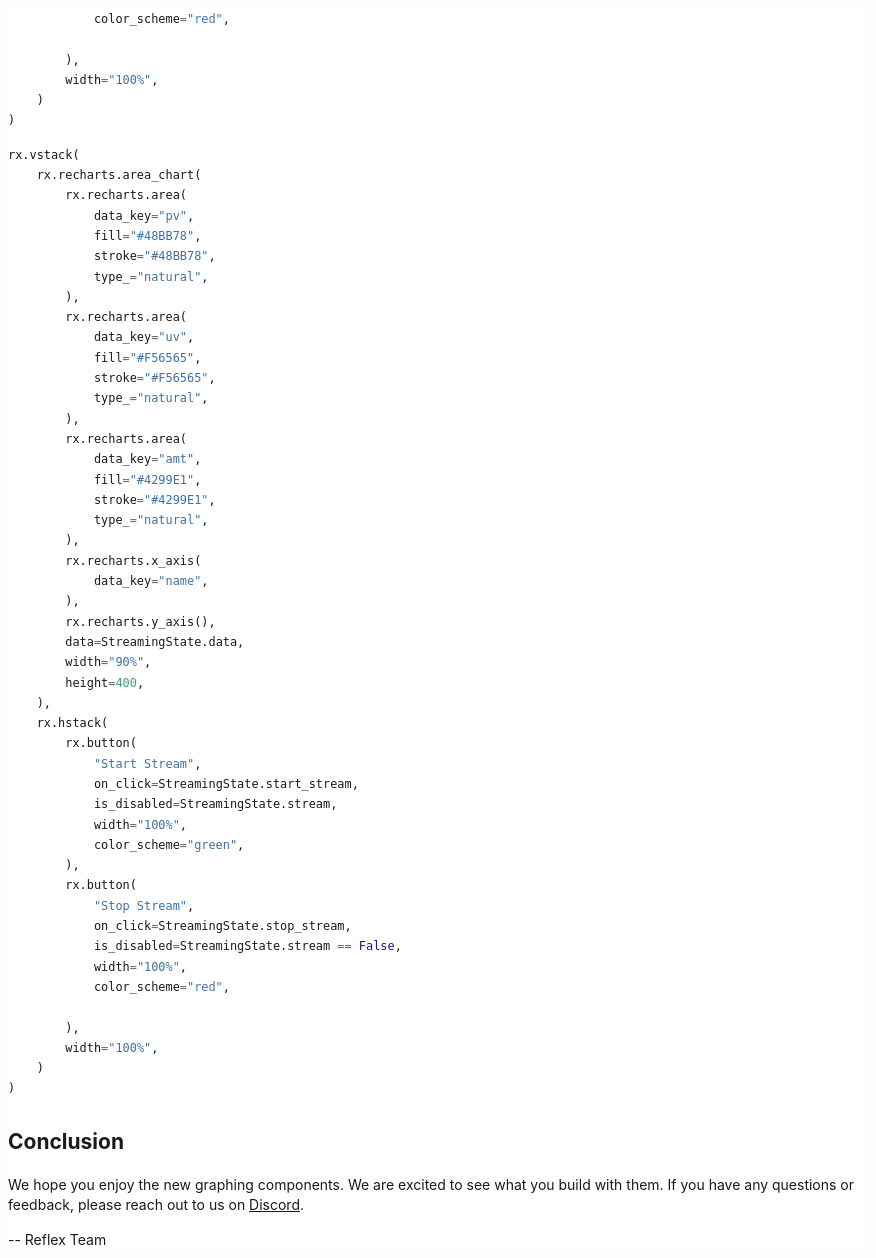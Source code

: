 ```python eval
            color_scheme="red",

        ),
        width="100%",
    )
)
```

```python
rx.vstack(
    rx.recharts.area_chart(
        rx.recharts.area(
            data_key="pv",
            fill="#48BB78",
            stroke="#48BB78",
            type_="natural",
        ),
        rx.recharts.area(
            data_key="uv",
            fill="#F56565",
            stroke="#F56565",
            type_="natural",
        ),
        rx.recharts.area(
            data_key="amt",
            fill="#4299E1",
            stroke="#4299E1",
            type_="natural",
        ),
        rx.recharts.x_axis(
            data_key="name",
        ),
        rx.recharts.y_axis(),
        data=StreamingState.data,
        width="90%",
        height=400,
    ),
    rx.hstack(
        rx.button(
            "Start Stream",
            on_click=StreamingState.start_stream,
            is_disabled=StreamingState.stream,
            width="100%",
            color_scheme="green",
        ),
        rx.button(
            "Stop Stream",
            on_click=StreamingState.stop_stream,
            is_disabled=StreamingState.stream == False,
            width="100%",
            color_scheme="red",

        ),
        width="100%",
    )
)
```

## Conclusion

We hope you enjoy the new graphing components. We are excited to see what you build with them. If you have any questions or feedback, please reach out to us on [Discord](https://discord.gg/T5WSbC2YtQ).

-- Reflex Team